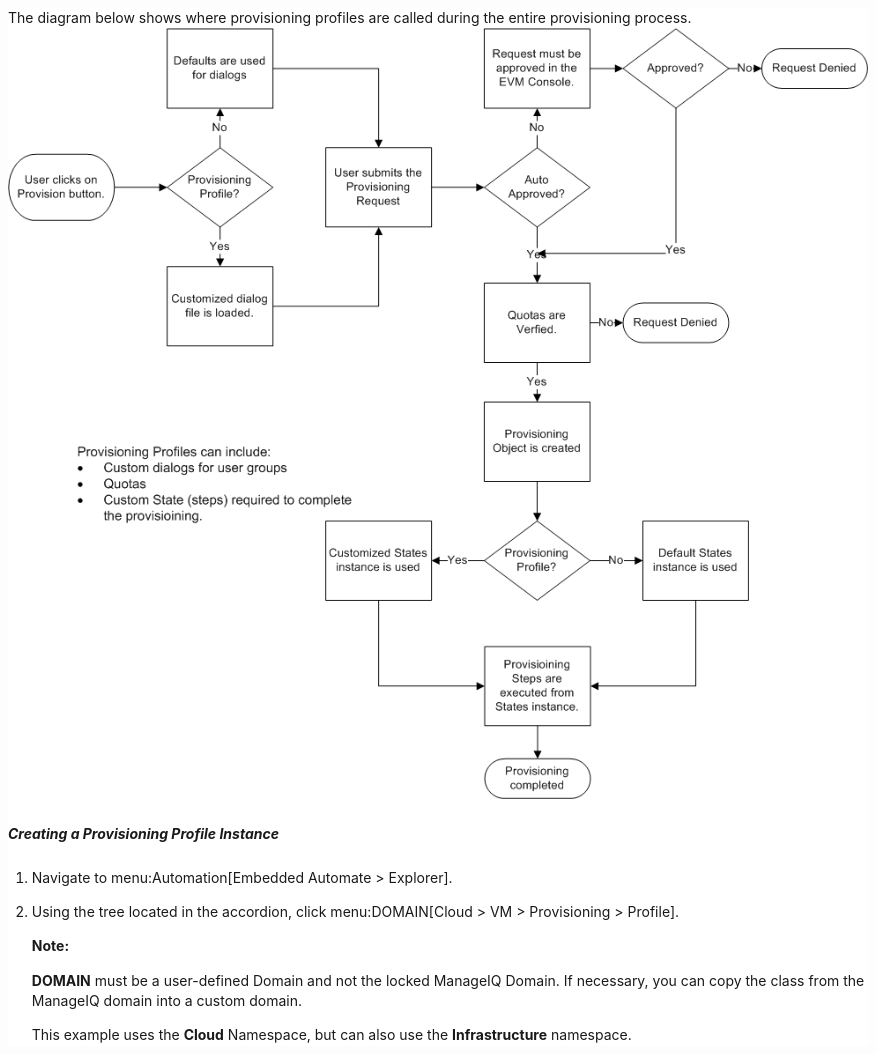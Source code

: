 The diagram below shows where provisioning profiles are called during the entire provisioning process. ![2344](../images/2344.png)

##### Creating a Provisioning Profile Instance

1.  Navigate to menu:Automation\[Embedded Automate \> Explorer\].

2.  Using the tree located in the accordion, click menu:DOMAIN\[Cloud \> VM \> Provisioning \> Profile\].

    **Note:**

    **DOMAIN** must be a user-defined Domain and not the locked ManageIQ Domain. If necessary, you can copy the class from the ManageIQ domain into a custom domain.

    This example uses the **Cloud** Namespace, but can also use the **Infrastructure** namespace.
    